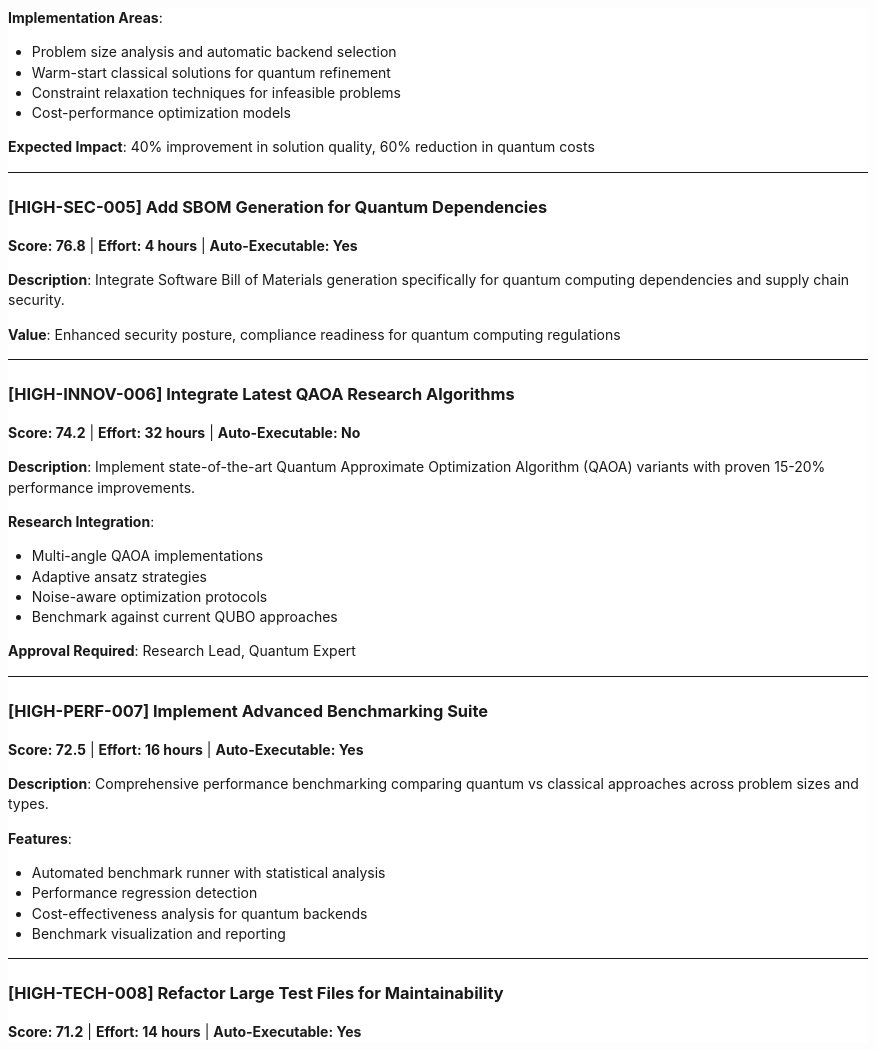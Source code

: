 **Implementation Areas**:
- Problem size analysis and automatic backend selection
- Warm-start classical solutions for quantum refinement  
- Constraint relaxation techniques for infeasible problems
- Cost-performance optimization models

**Expected Impact**: 40% improvement in solution quality, 60% reduction in quantum costs

---

### [HIGH-SEC-005] Add SBOM Generation for Quantum Dependencies
**Score: 76.8** | **Effort: 4 hours** | **Auto-Executable: Yes**

**Description**: Integrate Software Bill of Materials generation specifically for quantum computing dependencies and supply chain security.

**Value**: Enhanced security posture, compliance readiness for quantum computing regulations

---

### [HIGH-INNOV-006] Integrate Latest QAOA Research Algorithms  
**Score: 74.2** | **Effort: 32 hours** | **Auto-Executable: No**

**Description**: Implement state-of-the-art Quantum Approximate Optimization Algorithm (QAOA) variants with proven 15-20% performance improvements.

**Research Integration**:
- Multi-angle QAOA implementations
- Adaptive ansatz strategies
- Noise-aware optimization protocols
- Benchmark against current QUBO approaches

**Approval Required**: Research Lead, Quantum Expert

---

### [HIGH-PERF-007] Implement Advanced Benchmarking Suite
**Score: 72.5** | **Effort: 16 hours** | **Auto-Executable: Yes**

**Description**: Comprehensive performance benchmarking comparing quantum vs classical approaches across problem sizes and types.

**Features**:
- Automated benchmark runner with statistical analysis
- Performance regression detection
- Cost-effectiveness analysis for quantum backends
- Benchmark visualization and reporting

---

### [HIGH-TECH-008] Refactor Large Test Files for Maintainability  
**Score: 71.2** | **Effort: 14 hours** | **Auto-Executable: Yes**
